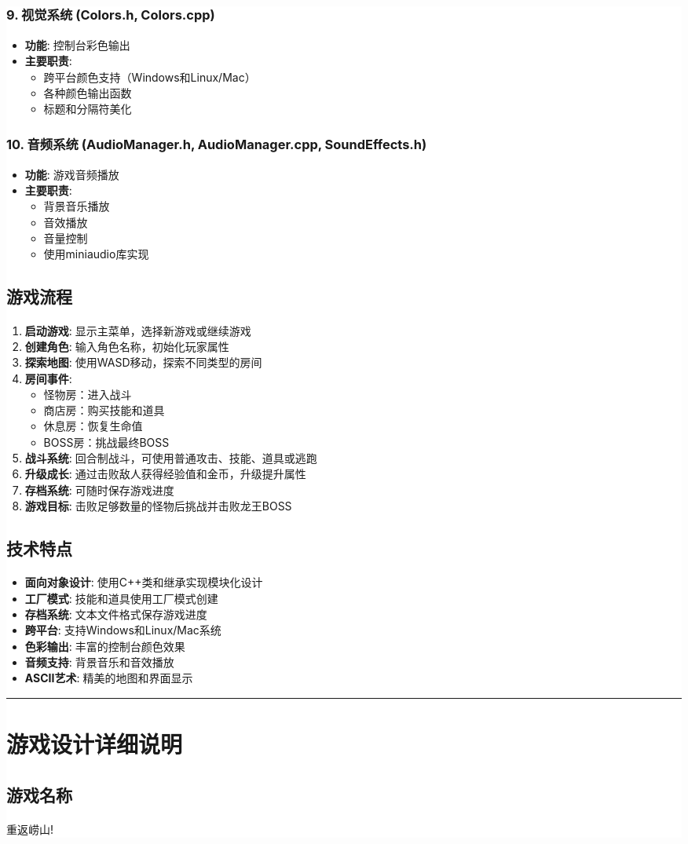 ### 9. 视觉系统 (Colors.h, Colors.cpp)
- **功能**: 控制台彩色输出
- **主要职责**:
  - 跨平台颜色支持（Windows和Linux/Mac）
  - 各种颜色输出函数
  - 标题和分隔符美化

### 10. 音频系统 (AudioManager.h, AudioManager.cpp, SoundEffects.h)
- **功能**: 游戏音频播放
- **主要职责**:
  - 背景音乐播放
  - 音效播放
  - 音量控制
  - 使用miniaudio库实现

## 游戏流程

1. **启动游戏**: 显示主菜单，选择新游戏或继续游戏
2. **创建角色**: 输入角色名称，初始化玩家属性
3. **探索地图**: 使用WASD移动，探索不同类型的房间
4. **房间事件**:
   - 怪物房：进入战斗
   - 商店房：购买技能和道具
   - 休息房：恢复生命值
   - BOSS房：挑战最终BOSS
5. **战斗系统**: 回合制战斗，可使用普通攻击、技能、道具或逃跑
6. **升级成长**: 通过击败敌人获得经验值和金币，升级提升属性
7. **存档系统**: 可随时保存游戏进度
8. **游戏目标**: 击败足够数量的怪物后挑战并击败龙王BOSS

## 技术特点

- **面向对象设计**: 使用C++类和继承实现模块化设计
- **工厂模式**: 技能和道具使用工厂模式创建
- **存档系统**: 文本文件格式保存游戏进度
- **跨平台**: 支持Windows和Linux/Mac系统
- **色彩输出**: 丰富的控制台颜色效果
- **音频支持**: 背景音乐和音效播放
- **ASCII艺术**: 精美的地图和界面显示

---

# 游戏设计详细说明

## 游戏名称

重返崂山!
